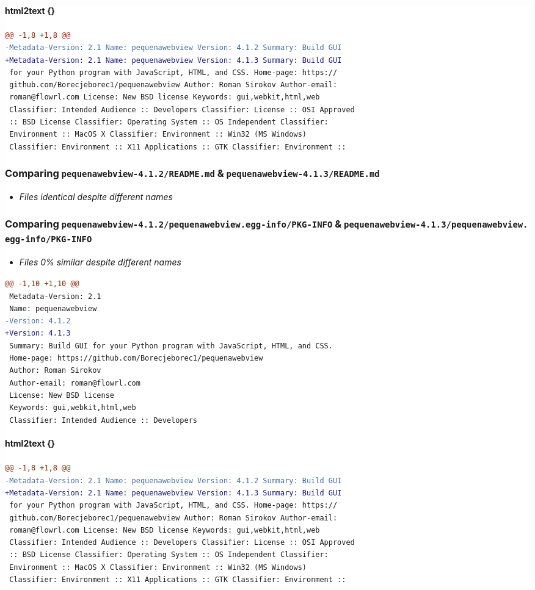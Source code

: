 #### html2text {}

```diff
@@ -1,8 +1,8 @@
-Metadata-Version: 2.1 Name: pequenawebview Version: 4.1.2 Summary: Build GUI
+Metadata-Version: 2.1 Name: pequenawebview Version: 4.1.3 Summary: Build GUI
 for your Python program with JavaScript, HTML, and CSS. Home-page: https://
 github.com/Borecjeborec1/pequenawebview Author: Roman Sirokov Author-email:
 roman@flowrl.com License: New BSD license Keywords: gui,webkit,html,web
 Classifier: Intended Audience :: Developers Classifier: License :: OSI Approved
 :: BSD License Classifier: Operating System :: OS Independent Classifier:
 Environment :: MacOS X Classifier: Environment :: Win32 (MS Windows)
 Classifier: Environment :: X11 Applications :: GTK Classifier: Environment ::
```

### Comparing `pequenawebview-4.1.2/README.md` & `pequenawebview-4.1.3/README.md`

 * *Files identical despite different names*

### Comparing `pequenawebview-4.1.2/pequenawebview.egg-info/PKG-INFO` & `pequenawebview-4.1.3/pequenawebview.egg-info/PKG-INFO`

 * *Files 0% similar despite different names*

```diff
@@ -1,10 +1,10 @@
 Metadata-Version: 2.1
 Name: pequenawebview
-Version: 4.1.2
+Version: 4.1.3
 Summary: Build GUI for your Python program with JavaScript, HTML, and CSS.
 Home-page: https://github.com/Borecjeborec1/pequenawebview
 Author: Roman Sirokov
 Author-email: roman@flowrl.com
 License: New BSD license
 Keywords: gui,webkit,html,web
 Classifier: Intended Audience :: Developers
```

#### html2text {}

```diff
@@ -1,8 +1,8 @@
-Metadata-Version: 2.1 Name: pequenawebview Version: 4.1.2 Summary: Build GUI
+Metadata-Version: 2.1 Name: pequenawebview Version: 4.1.3 Summary: Build GUI
 for your Python program with JavaScript, HTML, and CSS. Home-page: https://
 github.com/Borecjeborec1/pequenawebview Author: Roman Sirokov Author-email:
 roman@flowrl.com License: New BSD license Keywords: gui,webkit,html,web
 Classifier: Intended Audience :: Developers Classifier: License :: OSI Approved
 :: BSD License Classifier: Operating System :: OS Independent Classifier:
 Environment :: MacOS X Classifier: Environment :: Win32 (MS Windows)
 Classifier: Environment :: X11 Applications :: GTK Classifier: Environment ::
```
